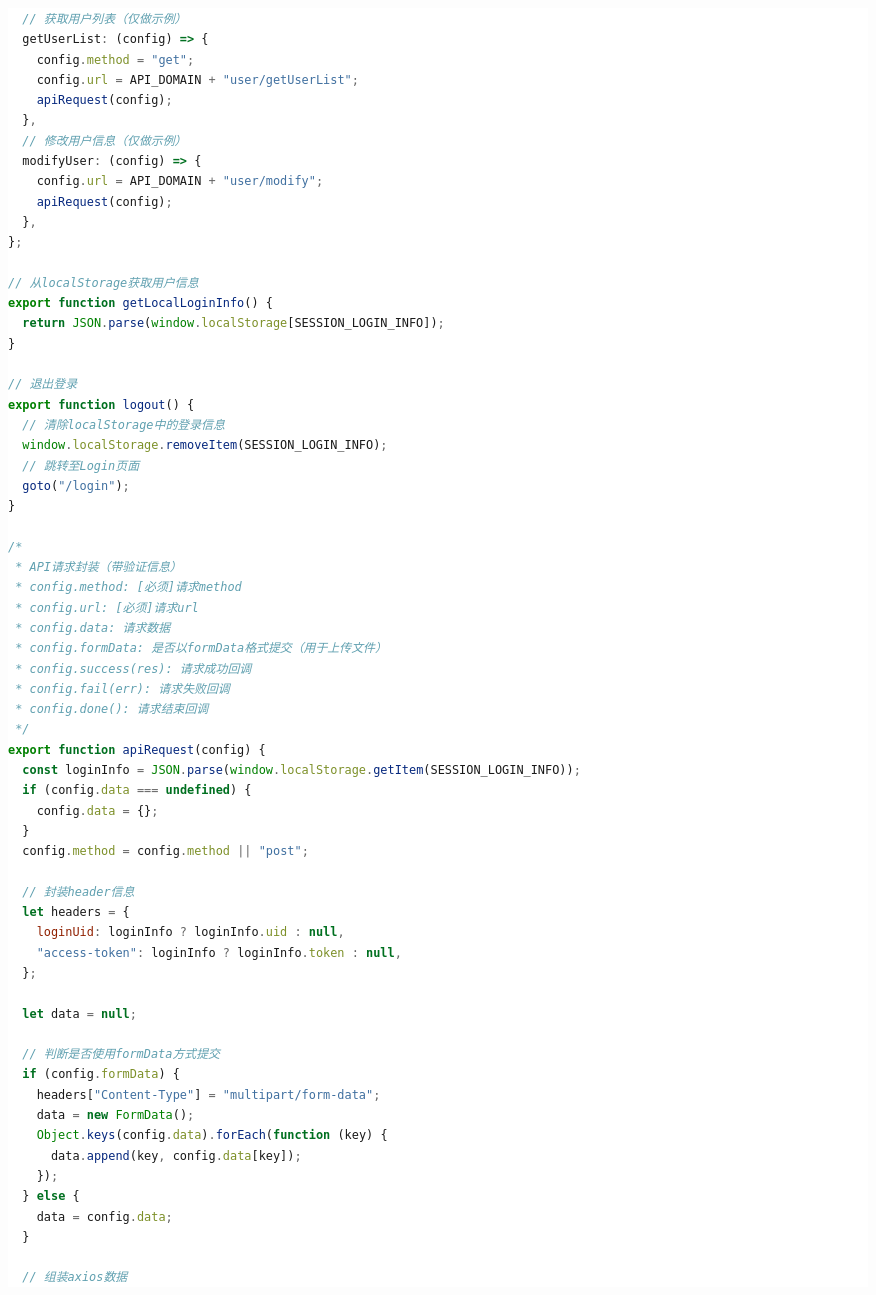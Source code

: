 ```jsx
  // 获取用户列表（仅做示例）
  getUserList: (config) => {
    config.method = "get";
    config.url = API_DOMAIN + "user/getUserList";
    apiRequest(config);
  },
  // 修改用户信息（仅做示例）
  modifyUser: (config) => {
    config.url = API_DOMAIN + "user/modify";
    apiRequest(config);
  },
};

// 从localStorage获取用户信息
export function getLocalLoginInfo() {
  return JSON.parse(window.localStorage[SESSION_LOGIN_INFO]);
}

// 退出登录
export function logout() {
  // 清除localStorage中的登录信息
  window.localStorage.removeItem(SESSION_LOGIN_INFO);
  // 跳转至Login页面
  goto("/login");
}

/*
 * API请求封装（带验证信息）
 * config.method: [必须]请求method
 * config.url: [必须]请求url
 * config.data: 请求数据
 * config.formData: 是否以formData格式提交（用于上传文件）
 * config.success(res): 请求成功回调
 * config.fail(err): 请求失败回调
 * config.done(): 请求结束回调
 */
export function apiRequest(config) {
  const loginInfo = JSON.parse(window.localStorage.getItem(SESSION_LOGIN_INFO));
  if (config.data === undefined) {
    config.data = {};
  }
  config.method = config.method || "post";

  // 封装header信息
  let headers = {
    loginUid: loginInfo ? loginInfo.uid : null,
    "access-token": loginInfo ? loginInfo.token : null,
  };

  let data = null;

  // 判断是否使用formData方式提交
  if (config.formData) {
    headers["Content-Type"] = "multipart/form-data";
    data = new FormData();
    Object.keys(config.data).forEach(function (key) {
      data.append(key, config.data[key]);
    });
  } else {
    data = config.data;
  }

  // 组装axios数据
```